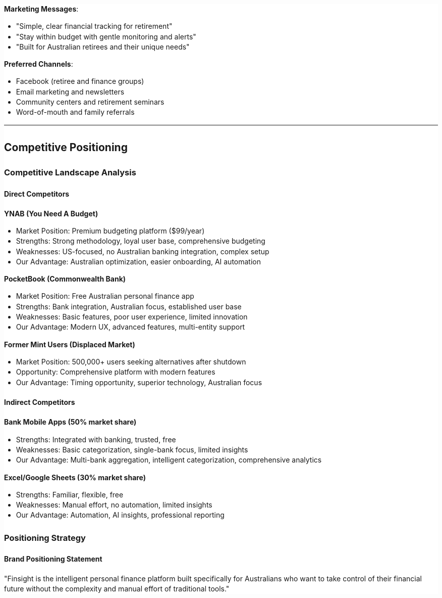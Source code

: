 **Marketing Messages**:
- "Simple, clear financial tracking for retirement"
- "Stay within budget with gentle monitoring and alerts"
- "Built for Australian retirees and their unique needs"

**Preferred Channels**:
- Facebook (retiree and finance groups)
- Email marketing and newsletters
- Community centers and retirement seminars
- Word-of-mouth and family referrals

---

## Competitive Positioning

### Competitive Landscape Analysis

#### Direct Competitors

**YNAB (You Need A Budget)**
- Market Position: Premium budgeting platform ($99/year)
- Strengths: Strong methodology, loyal user base, comprehensive budgeting
- Weaknesses: US-focused, no Australian banking integration, complex setup
- Our Advantage: Australian optimization, easier onboarding, AI automation

**PocketBook (Commonwealth Bank)**
- Market Position: Free Australian personal finance app
- Strengths: Bank integration, Australian focus, established user base
- Weaknesses: Basic features, poor user experience, limited innovation
- Our Advantage: Modern UX, advanced features, multi-entity support

**Former Mint Users (Displaced Market)**
- Market Position: 500,000+ users seeking alternatives after shutdown
- Opportunity: Comprehensive platform with modern features
- Our Advantage: Timing opportunity, superior technology, Australian focus

#### Indirect Competitors

**Bank Mobile Apps (50% market share)**
- Strengths: Integrated with banking, trusted, free
- Weaknesses: Basic categorization, single-bank focus, limited insights
- Our Advantage: Multi-bank aggregation, intelligent categorization, comprehensive analytics

**Excel/Google Sheets (30% market share)**
- Strengths: Familiar, flexible, free
- Weaknesses: Manual effort, no automation, limited insights
- Our Advantage: Automation, AI insights, professional reporting

### Positioning Strategy

#### Brand Positioning Statement
"Finsight is the intelligent personal finance platform built specifically for Australians who want to take control of their financial future without the complexity and manual effort of traditional tools."
